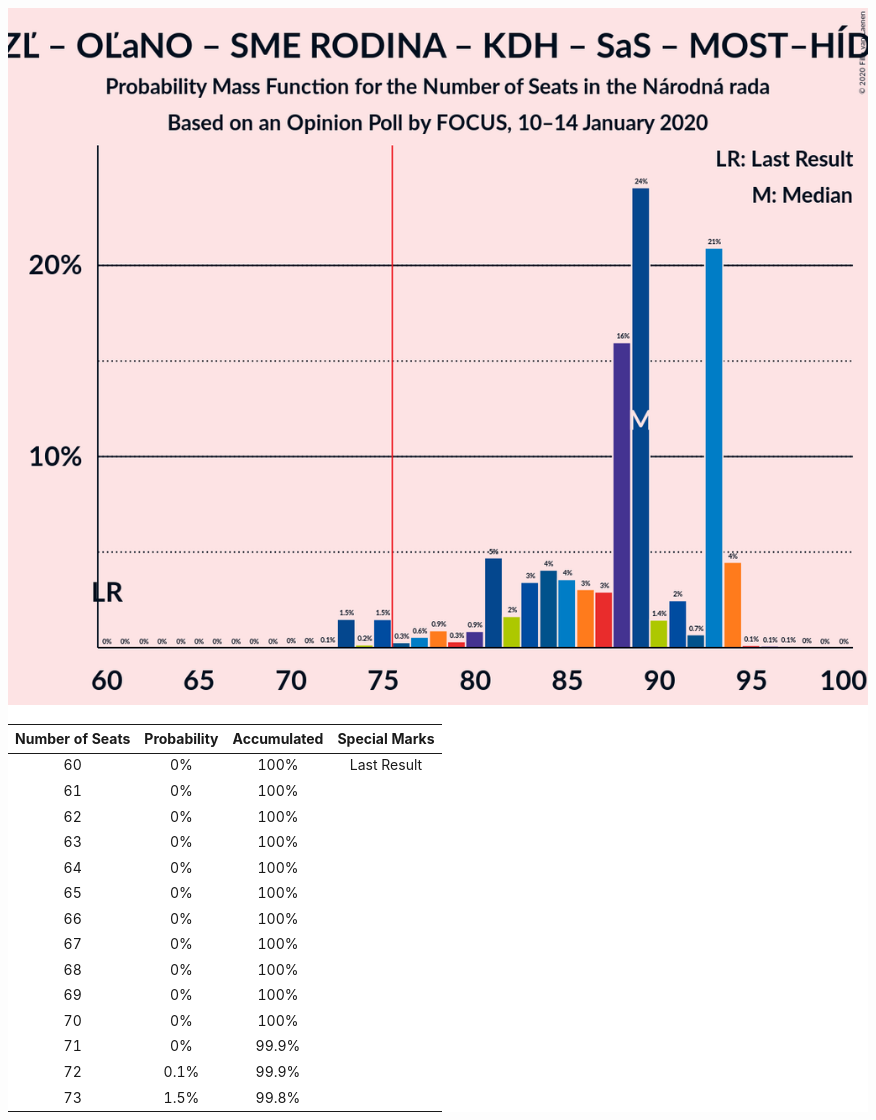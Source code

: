 ![Graph with seats probability mass function not yet produced](2020-01-14-FOCUS-coalitions-seats-pmf-ps–spolu–zľ–oľano–smerodina–kdh–sas–most–híd–smk–mkp.png "Seats Probability Mass Function")

| Number of Seats | Probability | Accumulated | Special Marks |
|:---------------:|:-----------:|:-----------:|:-------------:|
| 60 | 0% | 100% | Last Result |
| 61 | 0% | 100% |  |
| 62 | 0% | 100% |  |
| 63 | 0% | 100% |  |
| 64 | 0% | 100% |  |
| 65 | 0% | 100% |  |
| 66 | 0% | 100% |  |
| 67 | 0% | 100% |  |
| 68 | 0% | 100% |  |
| 69 | 0% | 100% |  |
| 70 | 0% | 100% |  |
| 71 | 0% | 99.9% |  |
| 72 | 0.1% | 99.9% |  |
| 73 | 1.5% | 99.8% |  |
